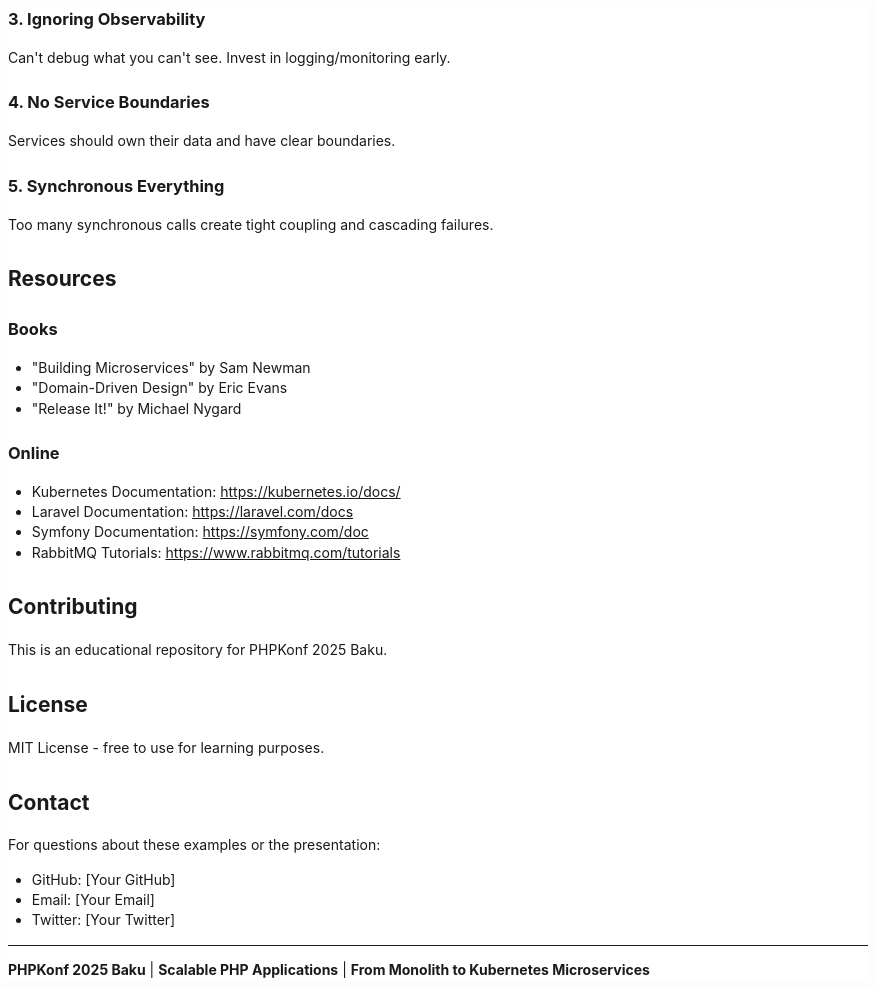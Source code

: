 ### 3. Ignoring Observability
Can't debug what you can't see. Invest in logging/monitoring early.

### 4. No Service Boundaries
Services should own their data and have clear boundaries.

### 5. Synchronous Everything
Too many synchronous calls create tight coupling and cascading failures.

## Resources

### Books
- "Building Microservices" by Sam Newman
- "Domain-Driven Design" by Eric Evans
- "Release It!" by Michael Nygard

### Online
- Kubernetes Documentation: https://kubernetes.io/docs/
- Laravel Documentation: https://laravel.com/docs
- Symfony Documentation: https://symfony.com/doc
- RabbitMQ Tutorials: https://www.rabbitmq.com/tutorials

## Contributing

This is an educational repository for PHPKonf 2025 Baku.

## License

MIT License - free to use for learning purposes.

## Contact

For questions about these examples or the presentation:
- GitHub: [Your GitHub]
- Email: [Your Email]
- Twitter: [Your Twitter]

---

**PHPKonf 2025 Baku** | **Scalable PHP Applications** | **From Monolith to Kubernetes Microservices**
